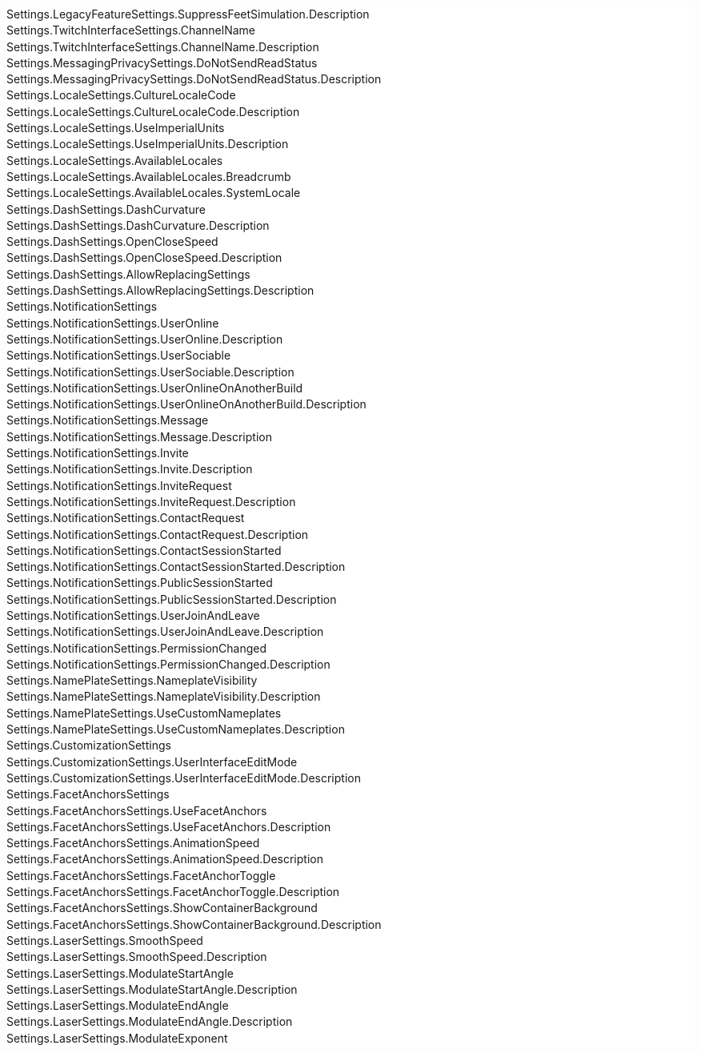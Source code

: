 Settings.LegacyFeatureSettings.SuppressFeetSimulation.Description  
Settings.TwitchInterfaceSettings.ChannelName  
Settings.TwitchInterfaceSettings.ChannelName.Description  
Settings.MessagingPrivacySettings.DoNotSendReadStatus  
Settings.MessagingPrivacySettings.DoNotSendReadStatus.Description  
Settings.LocaleSettings.CultureLocaleCode  
Settings.LocaleSettings.CultureLocaleCode.Description  
Settings.LocaleSettings.UseImperialUnits  
Settings.LocaleSettings.UseImperialUnits.Description  
Settings.LocaleSettings.AvailableLocales  
Settings.LocaleSettings.AvailableLocales.Breadcrumb  
Settings.LocaleSettings.AvailableLocales.SystemLocale  
Settings.DashSettings.DashCurvature  
Settings.DashSettings.DashCurvature.Description  
Settings.DashSettings.OpenCloseSpeed  
Settings.DashSettings.OpenCloseSpeed.Description  
Settings.DashSettings.AllowReplacingSettings  
Settings.DashSettings.AllowReplacingSettings.Description  
Settings.NotificationSettings  
Settings.NotificationSettings.UserOnline  
Settings.NotificationSettings.UserOnline.Description  
Settings.NotificationSettings.UserSociable  
Settings.NotificationSettings.UserSociable.Description  
Settings.NotificationSettings.UserOnlineOnAnotherBuild  
Settings.NotificationSettings.UserOnlineOnAnotherBuild.Description  
Settings.NotificationSettings.Message  
Settings.NotificationSettings.Message.Description  
Settings.NotificationSettings.Invite  
Settings.NotificationSettings.Invite.Description  
Settings.NotificationSettings.InviteRequest  
Settings.NotificationSettings.InviteRequest.Description  
Settings.NotificationSettings.ContactRequest  
Settings.NotificationSettings.ContactRequest.Description  
Settings.NotificationSettings.ContactSessionStarted  
Settings.NotificationSettings.ContactSessionStarted.Description  
Settings.NotificationSettings.PublicSessionStarted  
Settings.NotificationSettings.PublicSessionStarted.Description  
Settings.NotificationSettings.UserJoinAndLeave  
Settings.NotificationSettings.UserJoinAndLeave.Description  
Settings.NotificationSettings.PermissionChanged  
Settings.NotificationSettings.PermissionChanged.Description  
Settings.NamePlateSettings.NameplateVisibility  
Settings.NamePlateSettings.NameplateVisibility.Description  
Settings.NamePlateSettings.UseCustomNameplates  
Settings.NamePlateSettings.UseCustomNameplates.Description  
Settings.CustomizationSettings  
Settings.CustomizationSettings.UserInterfaceEditMode  
Settings.CustomizationSettings.UserInterfaceEditMode.Description  
Settings.FacetAnchorsSettings  
Settings.FacetAnchorsSettings.UseFacetAnchors  
Settings.FacetAnchorsSettings.UseFacetAnchors.Description  
Settings.FacetAnchorsSettings.AnimationSpeed  
Settings.FacetAnchorsSettings.AnimationSpeed.Description  
Settings.FacetAnchorsSettings.FacetAnchorToggle  
Settings.FacetAnchorsSettings.FacetAnchorToggle.Description  
Settings.FacetAnchorsSettings.ShowContainerBackground  
Settings.FacetAnchorsSettings.ShowContainerBackground.Description  
Settings.LaserSettings.SmoothSpeed  
Settings.LaserSettings.SmoothSpeed.Description  
Settings.LaserSettings.ModulateStartAngle  
Settings.LaserSettings.ModulateStartAngle.Description  
Settings.LaserSettings.ModulateEndAngle  
Settings.LaserSettings.ModulateEndAngle.Description  
Settings.LaserSettings.ModulateExponent  